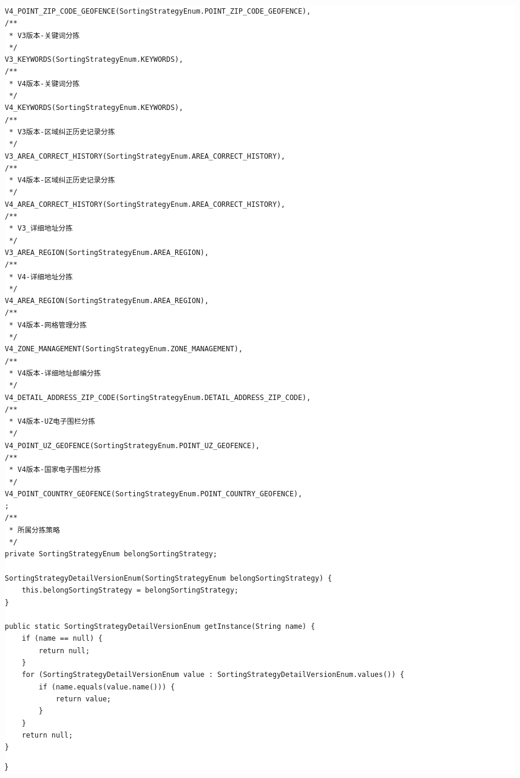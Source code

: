    V4_POINT_ZIP_CODE_GEOFENCE(SortingStrategyEnum.POINT_ZIP_CODE_GEOFENCE),
    /**
     * V3版本-关键词分拣
     */
    V3_KEYWORDS(SortingStrategyEnum.KEYWORDS),
    /**
     * V4版本-关键词分拣
     */
    V4_KEYWORDS(SortingStrategyEnum.KEYWORDS),
    /**
     * V3版本-区域纠正历史记录分拣
     */
    V3_AREA_CORRECT_HISTORY(SortingStrategyEnum.AREA_CORRECT_HISTORY),
    /**
     * V4版本-区域纠正历史记录分拣
     */
    V4_AREA_CORRECT_HISTORY(SortingStrategyEnum.AREA_CORRECT_HISTORY),
    /**
     * V3_详细地址分拣
     */
    V3_AREA_REGION(SortingStrategyEnum.AREA_REGION),
    /**
     * V4-详细地址分拣
     */
    V4_AREA_REGION(SortingStrategyEnum.AREA_REGION),
    /**
     * V4版本-网格管理分拣
     */
    V4_ZONE_MANAGEMENT(SortingStrategyEnum.ZONE_MANAGEMENT),
    /**
     * V4版本-详细地址邮编分拣
     */
    V4_DETAIL_ADDRESS_ZIP_CODE(SortingStrategyEnum.DETAIL_ADDRESS_ZIP_CODE),
    /**
     * V4版本-UZ电子围栏分拣
     */
    V4_POINT_UZ_GEOFENCE(SortingStrategyEnum.POINT_UZ_GEOFENCE),
    /**
     * V4版本-国家电子围栏分拣
     */
    V4_POINT_COUNTRY_GEOFENCE(SortingStrategyEnum.POINT_COUNTRY_GEOFENCE),
    ;
    /**
     * 所属分拣策略
     */
    private SortingStrategyEnum belongSortingStrategy;

    SortingStrategyDetailVersionEnum(SortingStrategyEnum belongSortingStrategy) {
        this.belongSortingStrategy = belongSortingStrategy;
    }

    public static SortingStrategyDetailVersionEnum getInstance(String name) {
        if (name == null) {
            return null;
        }
        for (SortingStrategyDetailVersionEnum value : SortingStrategyDetailVersionEnum.values()) {
            if (name.equals(value.name())) {
                return value;
            }
        }
        return null;
    }
}
